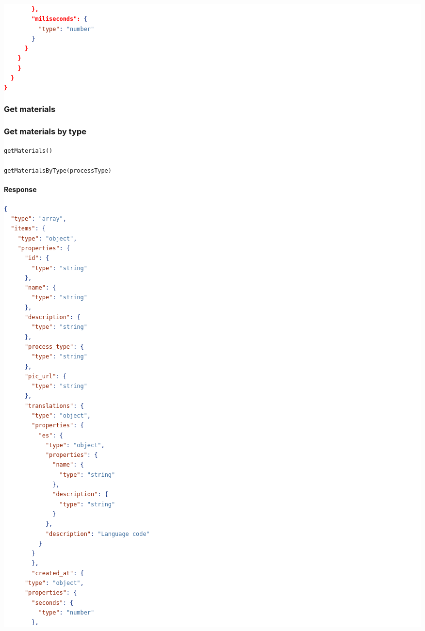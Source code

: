 ```json json_schema
        },
        "miliseconds": {
          "type": "number"
        }
      }
    }
    }
  }
}
```
### Get materials
### Get materials by type
```
getMaterials()

getMaterialsByType(processType)
```
#### Response
```json json_schema
{
  "type": "array",
  "items": {
    "type": "object",
    "properties": {
      "id": {
        "type": "string"
      },
      "name": {
        "type": "string"
      },
      "description": {
        "type": "string"
      },
      "process_type": {
        "type": "string"
      },
      "pic_url": {
        "type": "string"
      },
      "translations": {
        "type": "object",
        "properties": {
          "es": {
            "type": "object",
            "properties": {
              "name": {
                "type": "string"
              },
              "description": {
                "type": "string"
              }
            },
            "description": "Language code"
          }
        }
        },
        "created_at": {
      "type": "object",
      "properties": {
        "seconds": {
          "type": "number"
        },
```